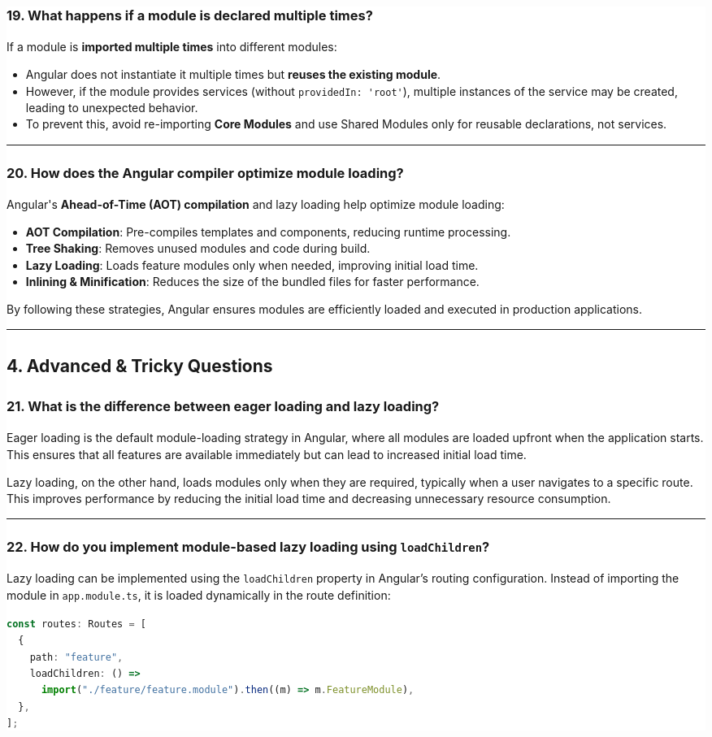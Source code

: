 ### 19. What happens if a module is declared multiple times?

If a module is **imported multiple times** into different modules:

- Angular does not instantiate it multiple times but **reuses the existing module**.
- However, if the module provides services (without `providedIn: 'root'`), multiple instances of the service may be created, leading to unexpected behavior.
- To prevent this, avoid re-importing **Core Modules** and use Shared Modules only for reusable declarations, not services.

---

### 20. How does the Angular compiler optimize module loading?

Angular's **Ahead-of-Time (AOT) compilation** and lazy loading help optimize module loading:

- **AOT Compilation**: Pre-compiles templates and components, reducing runtime processing.
- **Tree Shaking**: Removes unused modules and code during build.
- **Lazy Loading**: Loads feature modules only when needed, improving initial load time.
- **Inlining & Minification**: Reduces the size of the bundled files for faster performance.

By following these strategies, Angular ensures modules are efficiently loaded and executed in production applications.

---

## **4. Advanced & Tricky Questions**

### 21. What is the difference between eager loading and lazy loading?

Eager loading is the default module-loading strategy in Angular, where all modules are loaded upfront when the application starts. This ensures that all features are available immediately but can lead to increased initial load time.

Lazy loading, on the other hand, loads modules only when they are required, typically when a user navigates to a specific route. This improves performance by reducing the initial load time and decreasing unnecessary resource consumption.

---

### 22. How do you implement module-based lazy loading using `loadChildren`?

Lazy loading can be implemented using the `loadChildren` property in Angular’s routing configuration. Instead of importing the module in `app.module.ts`, it is loaded dynamically in the route definition:

```typescript
const routes: Routes = [
  {
    path: "feature",
    loadChildren: () =>
      import("./feature/feature.module").then((m) => m.FeatureModule),
  },
];
```
